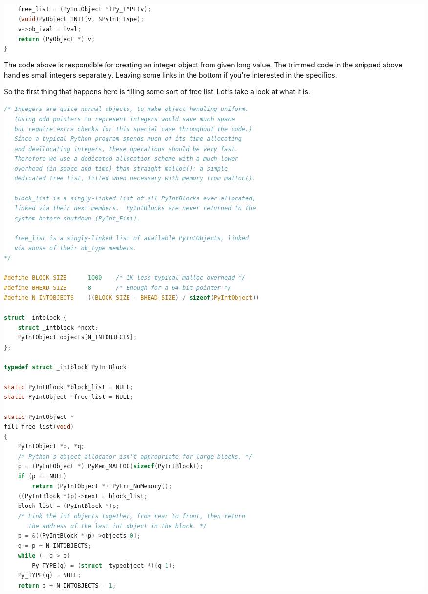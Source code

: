 ```c
    free_list = (PyIntObject *)Py_TYPE(v);
    (void)PyObject_INIT(v, &PyInt_Type);
    v->ob_ival = ival;
    return (PyObject *) v;
}
```

The code above is responsible for creating an integer object from given long value. The trimmed code in the snipped above handles small integers separately. Leaving some links in the bottom if you're interested in the specifics.

So the first thing that happens here is filling some sort of free list. Let's take a look at what it is.

```c
/* Integers are quite normal objects, to make object handling uniform.
   (Using odd pointers to represent integers would save much space
   but require extra checks for this special case throughout the code.)
   Since a typical Python program spends much of its time allocating
   and deallocating integers, these operations should be very fast.
   Therefore we use a dedicated allocation scheme with a much lower
   overhead (in space and time) than straight malloc(): a simple
   dedicated free list, filled when necessary with memory from malloc().

   block_list is a singly-linked list of all PyIntBlocks ever allocated,
   linked via their next members.  PyIntBlocks are never returned to the
   system before shutdown (PyInt_Fini).

   free_list is a singly-linked list of available PyIntObjects, linked
   via abuse of their ob_type members.
*/

#define BLOCK_SIZE      1000    /* 1K less typical malloc overhead */
#define BHEAD_SIZE      8       /* Enough for a 64-bit pointer */
#define N_INTOBJECTS    ((BLOCK_SIZE - BHEAD_SIZE) / sizeof(PyIntObject))

struct _intblock {
    struct _intblock *next;
    PyIntObject objects[N_INTOBJECTS];
};

typedef struct _intblock PyIntBlock;

static PyIntBlock *block_list = NULL;
static PyIntObject *free_list = NULL;

static PyIntObject *
fill_free_list(void)
{
    PyIntObject *p, *q;
    /* Python's object allocator isn't appropriate for large blocks. */
    p = (PyIntObject *) PyMem_MALLOC(sizeof(PyIntBlock));
    if (p == NULL)
        return (PyIntObject *) PyErr_NoMemory();
    ((PyIntBlock *)p)->next = block_list;
    block_list = (PyIntBlock *)p;
    /* Link the int objects together, from rear to front, then return
       the address of the last int object in the block. */
    p = &((PyIntBlock *)p)->objects[0];
    q = p + N_INTOBJECTS;
    while (--q > p)
        Py_TYPE(q) = (struct _typeobject *)(q-1);
    Py_TYPE(q) = NULL;
    return p + N_INTOBJECTS - 1;
```